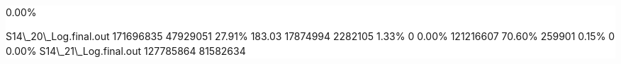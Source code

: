 0.00%
</td>
</tr>
<tr>
<td style="text-align:left;">
S14\_20\_Log.final.out
</td>
<td style="text-align:left;">
171696835
</td>
<td style="text-align:left;">
47929051
</td>
<td style="text-align:left;">
27.91%
</td>
<td style="text-align:left;">
183.03
</td>
<td style="text-align:left;">
17874994
</td>
<td style="text-align:left;">
2282105
</td>
<td style="text-align:left;">
1.33%
</td>
<td style="text-align:left;">
0
</td>
<td style="text-align:left;">
0.00%
</td>
<td style="text-align:left;">
121216607
</td>
<td style="text-align:left;">
70.60%
</td>
<td style="text-align:left;">
259901
</td>
<td style="text-align:left;">
0.15%
</td>
<td style="text-align:left;">
0
</td>
<td style="text-align:left;">
0.00%
</td>
</tr>
<tr>
<td style="text-align:left;">
S14\_21\_Log.final.out
</td>
<td style="text-align:left;">
127785864
</td>
<td style="text-align:left;">
81582634
</td>
<td style="text-align:left;">